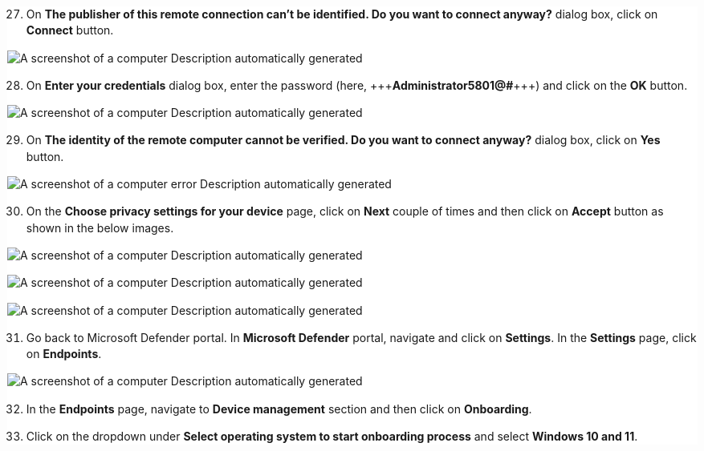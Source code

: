 27. On **The publisher of this remote connection can’t be identified. Do
    you want to connect anyway?** dialog box, click on **Connect**
    button.

 ![A screenshot of a computer Description automatically
 generated](./media/image87.png)

28. On **Enter your credentials** dialog box, enter the password (here,
    +++**Administrator5801@#**+++) and click on the **OK** button.

![A screenshot of a computer Description automatically
generated](./media/image88.png)

29. On **The identity of the remote computer cannot be verified. Do you
    want to connect anyway?** dialog box, click on **Yes** button.

![A screenshot of a computer error Description automatically
generated](./media/image89.png)

30. On the **Choose privacy settings for your device** page, click on
    **Next** couple of times and then click on **Accept** button as
    shown in the below images.

![A screenshot of a computer Description automatically
generated](./media/image90.png)

![A screenshot of a computer Description automatically
generated](./media/image91.png)

![A screenshot of a computer Description automatically
generated](./media/image92.png)

31. Go back to Microsoft Defender portal. In **Microsoft Defender**
    portal, navigate and click on **Settings**. In the **Settings**
    page, click on **Endpoints**.

![A screenshot of a computer Description automatically
generated](./media/image93.png)

32. In the **Endpoints** page, navigate to **Device management** section
    and then click on **Onboarding**.

33. Click on the dropdown under **Select operating system to start
    onboarding process** and select **Windows 10 and 11**.
